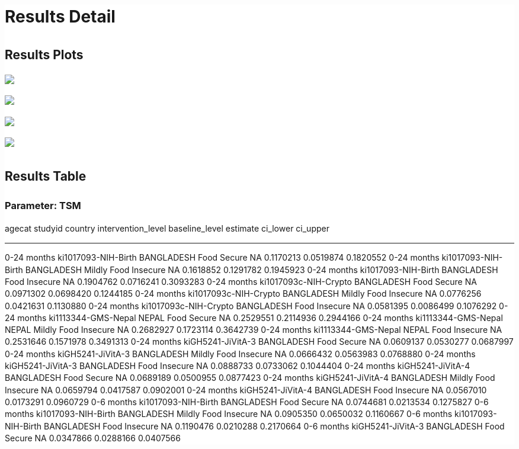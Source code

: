 
# Results Detail

## Results Plots
![](/tmp/83019713-2ded-4744-a88f-c6a954d29dad/2dab6a40-adcb-4932-9584-1315ea4d841f/REPORT_files/figure-html/plot_tsm-1.png)

![](/tmp/83019713-2ded-4744-a88f-c6a954d29dad/2dab6a40-adcb-4932-9584-1315ea4d841f/REPORT_files/figure-html/plot_rr-1.png)



![](/tmp/83019713-2ded-4744-a88f-c6a954d29dad/2dab6a40-adcb-4932-9584-1315ea4d841f/REPORT_files/figure-html/plot_paf-1.png)

![](/tmp/83019713-2ded-4744-a88f-c6a954d29dad/2dab6a40-adcb-4932-9584-1315ea4d841f/REPORT_files/figure-html/plot_par-1.png)

## Results Table

### Parameter: TSM


agecat        studyid                 country      intervention_level     baseline_level     estimate     ci_lower    ci_upper
------------  ----------------------  -----------  ---------------------  ---------------  ----------  -----------  ----------
0-24 months   ki1017093-NIH-Birth     BANGLADESH   Food Secure            NA                0.1170213    0.0519874   0.1820552
0-24 months   ki1017093-NIH-Birth     BANGLADESH   Mildly Food Insecure   NA                0.1618852    0.1291782   0.1945923
0-24 months   ki1017093-NIH-Birth     BANGLADESH   Food Insecure          NA                0.1904762    0.0716241   0.3093283
0-24 months   ki1017093c-NIH-Crypto   BANGLADESH   Food Secure            NA                0.0971302    0.0698420   0.1244185
0-24 months   ki1017093c-NIH-Crypto   BANGLADESH   Mildly Food Insecure   NA                0.0776256    0.0421631   0.1130880
0-24 months   ki1017093c-NIH-Crypto   BANGLADESH   Food Insecure          NA                0.0581395    0.0086499   0.1076292
0-24 months   ki1113344-GMS-Nepal     NEPAL        Food Secure            NA                0.2529551    0.2114936   0.2944166
0-24 months   ki1113344-GMS-Nepal     NEPAL        Mildly Food Insecure   NA                0.2682927    0.1723114   0.3642739
0-24 months   ki1113344-GMS-Nepal     NEPAL        Food Insecure          NA                0.2531646    0.1571978   0.3491313
0-24 months   kiGH5241-JiVitA-3       BANGLADESH   Food Secure            NA                0.0609137    0.0530277   0.0687997
0-24 months   kiGH5241-JiVitA-3       BANGLADESH   Mildly Food Insecure   NA                0.0666432    0.0563983   0.0768880
0-24 months   kiGH5241-JiVitA-3       BANGLADESH   Food Insecure          NA                0.0888733    0.0733062   0.1044404
0-24 months   kiGH5241-JiVitA-4       BANGLADESH   Food Secure            NA                0.0689189    0.0500955   0.0877423
0-24 months   kiGH5241-JiVitA-4       BANGLADESH   Mildly Food Insecure   NA                0.0659794    0.0417587   0.0902001
0-24 months   kiGH5241-JiVitA-4       BANGLADESH   Food Insecure          NA                0.0567010    0.0173291   0.0960729
0-6 months    ki1017093-NIH-Birth     BANGLADESH   Food Secure            NA                0.0744681    0.0213534   0.1275827
0-6 months    ki1017093-NIH-Birth     BANGLADESH   Mildly Food Insecure   NA                0.0905350    0.0650032   0.1160667
0-6 months    ki1017093-NIH-Birth     BANGLADESH   Food Insecure          NA                0.1190476    0.0210288   0.2170664
0-6 months    kiGH5241-JiVitA-3       BANGLADESH   Food Secure            NA                0.0347866    0.0288166   0.0407566
